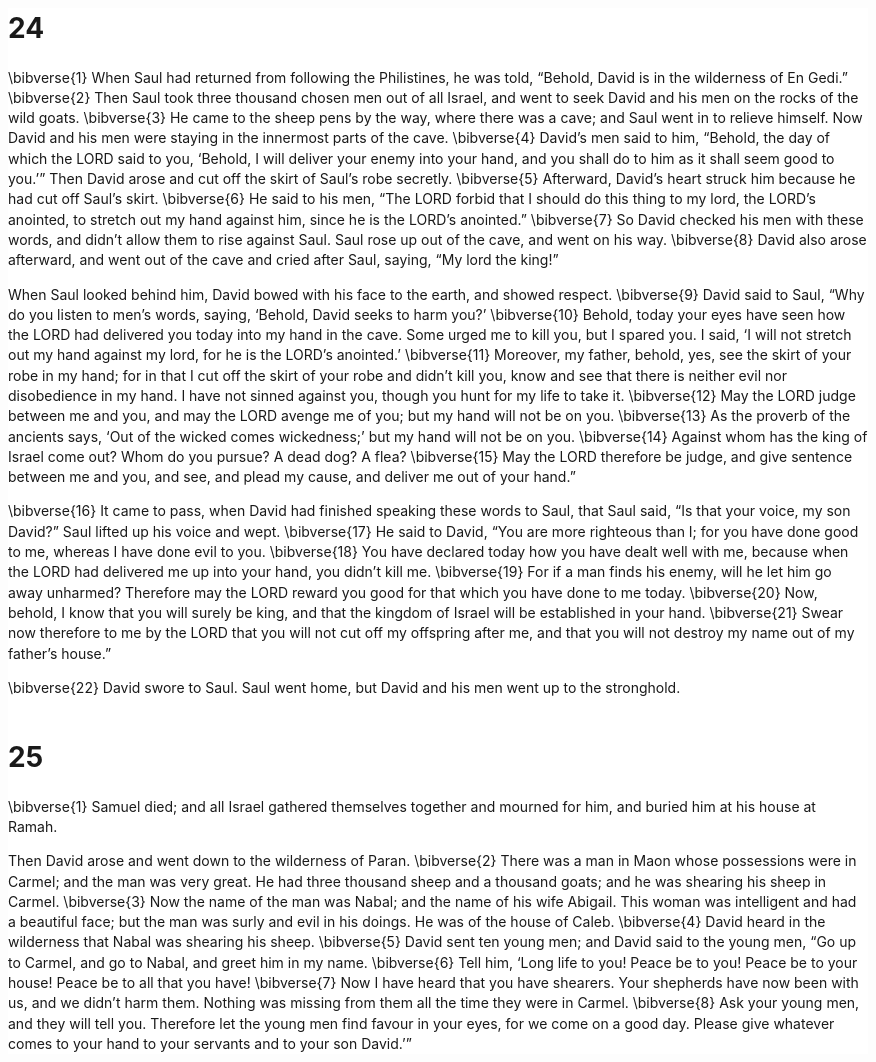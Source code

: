 # 24 
\bibverse{1} When Saul had returned from following the Philistines, he was told, “Behold, David is in the wilderness of En Gedi.” \bibverse{2} Then Saul took three thousand chosen men out of all Israel, and went to seek David and his men on the rocks of the wild goats. \bibverse{3} He came to the sheep pens by the way, where there was a cave; and Saul went in to relieve himself. Now David and his men were staying in the innermost parts of the cave. \bibverse{4} David’s men said to him, “Behold, the day of which the LORD said to you, ‘Behold, I will deliver your enemy into your hand, and you shall do to him as it shall seem good to you.’” Then David arose and cut off the skirt of Saul’s robe secretly. \bibverse{5} Afterward, David’s heart struck him because he had cut off Saul’s skirt. \bibverse{6} He said to his men, “The LORD forbid that I should do this thing to my lord, the LORD’s anointed, to stretch out my hand against him, since he is the LORD’s anointed.” \bibverse{7} So David checked his men with these words, and didn’t allow them to rise against Saul. Saul rose up out of the cave, and went on his way. \bibverse{8} David also arose afterward, and went out of the cave and cried after Saul, saying, “My lord the king!” 

When Saul looked behind him, David bowed with his face to the earth, and showed respect. \bibverse{9} David said to Saul, “Why do you listen to men’s words, saying, ‘Behold, David seeks to harm you?’ \bibverse{10} Behold, today your eyes have seen how the LORD had delivered you today into my hand in the cave. Some urged me to kill you, but I spared you. I said, ‘I will not stretch out my hand against my lord, for he is the LORD’s anointed.’ \bibverse{11} Moreover, my father, behold, yes, see the skirt of your robe in my hand; for in that I cut off the skirt of your robe and didn’t kill you, know and see that there is neither evil nor disobedience in my hand. I have not sinned against you, though you hunt for my life to take it. \bibverse{12} May the LORD judge between me and you, and may the LORD avenge me of you; but my hand will not be on you. \bibverse{13} As the proverb of the ancients says, ‘Out of the wicked comes wickedness;’ but my hand will not be on you. \bibverse{14} Against whom has the king of Israel come out? Whom do you pursue? A dead dog? A flea? \bibverse{15} May the LORD therefore be judge, and give sentence between me and you, and see, and plead my cause, and deliver me out of your hand.” 

\bibverse{16} It came to pass, when David had finished speaking these words to Saul, that Saul said, “Is that your voice, my son David?” Saul lifted up his voice and wept. \bibverse{17} He said to David, “You are more righteous than I; for you have done good to me, whereas I have done evil to you. \bibverse{18} You have declared today how you have dealt well with me, because when the LORD had delivered me up into your hand, you didn’t kill me. \bibverse{19} For if a man finds his enemy, will he let him go away unharmed? Therefore may the LORD reward you good for that which you have done to me today. \bibverse{20} Now, behold, I know that you will surely be king, and that the kingdom of Israel will be established in your hand. \bibverse{21} Swear now therefore to me by the LORD that you will not cut off my offspring after me, and that you will not destroy my name out of my father’s house.” 

\bibverse{22} David swore to Saul. Saul went home, but David and his men went up to the stronghold. 

# 25 
\bibverse{1} Samuel died; and all Israel gathered themselves together and mourned for him, and buried him at his house at Ramah. 

Then David arose and went down to the wilderness of Paran. \bibverse{2} There was a man in Maon whose possessions were in Carmel; and the man was very great. He had three thousand sheep and a thousand goats; and he was shearing his sheep in Carmel. \bibverse{3} Now the name of the man was Nabal; and the name of his wife Abigail. This woman was intelligent and had a beautiful face; but the man was surly and evil in his doings. He was of the house of Caleb. \bibverse{4} David heard in the wilderness that Nabal was shearing his sheep. \bibverse{5} David sent ten young men; and David said to the young men, “Go up to Carmel, and go to Nabal, and greet him in my name. \bibverse{6} Tell him, ‘Long life to you! Peace be to you! Peace be to your house! Peace be to all that you have! \bibverse{7} Now I have heard that you have shearers. Your shepherds have now been with us, and we didn’t harm them. Nothing was missing from them all the time they were in Carmel. \bibverse{8} Ask your young men, and they will tell you. Therefore let the young men find favour in your eyes, for we come on a good day. Please give whatever comes to your hand to your servants and to your son David.’” 
